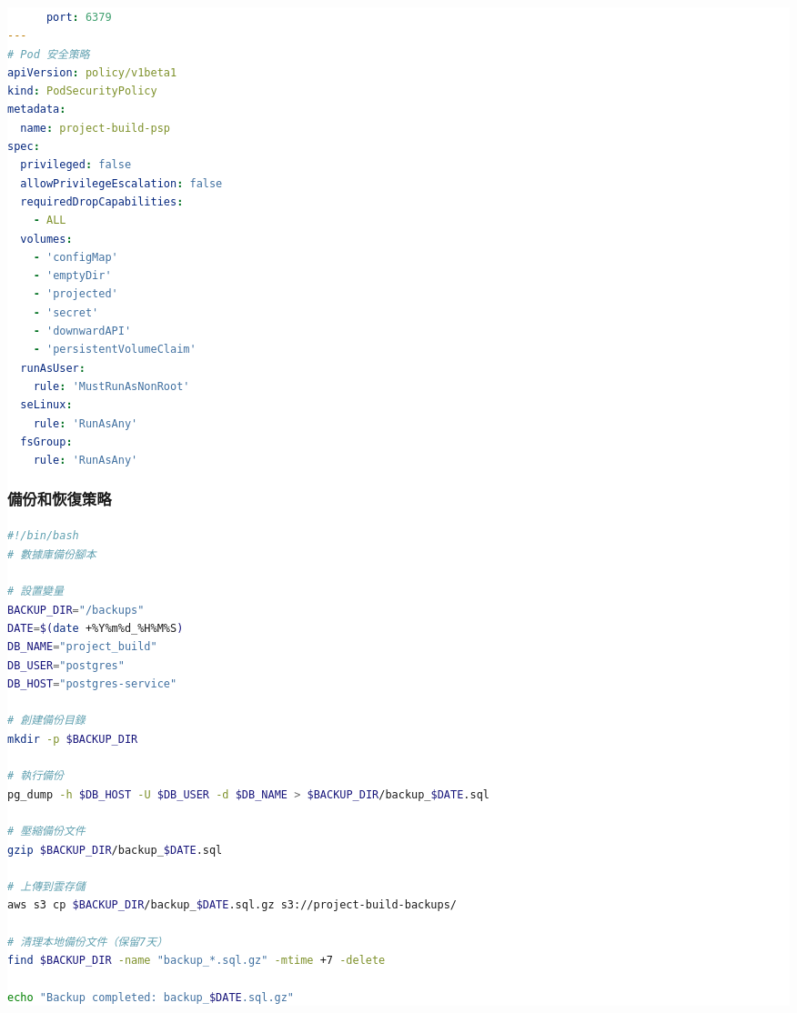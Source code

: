 ```yaml
      port: 6379
---
# Pod 安全策略
apiVersion: policy/v1beta1
kind: PodSecurityPolicy
metadata:
  name: project-build-psp
spec:
  privileged: false
  allowPrivilegeEscalation: false
  requiredDropCapabilities:
    - ALL
  volumes:
    - 'configMap'
    - 'emptyDir'
    - 'projected'
    - 'secret'
    - 'downwardAPI'
    - 'persistentVolumeClaim'
  runAsUser:
    rule: 'MustRunAsNonRoot'
  seLinux:
    rule: 'RunAsAny'
  fsGroup:
    rule: 'RunAsAny'
```

### 備份和恢復策略
```bash
#!/bin/bash
# 數據庫備份腳本

# 設置變量
BACKUP_DIR="/backups"
DATE=$(date +%Y%m%d_%H%M%S)
DB_NAME="project_build"
DB_USER="postgres"
DB_HOST="postgres-service"

# 創建備份目錄
mkdir -p $BACKUP_DIR

# 執行備份
pg_dump -h $DB_HOST -U $DB_USER -d $DB_NAME > $BACKUP_DIR/backup_$DATE.sql

# 壓縮備份文件
gzip $BACKUP_DIR/backup_$DATE.sql

# 上傳到雲存儲
aws s3 cp $BACKUP_DIR/backup_$DATE.sql.gz s3://project-build-backups/

# 清理本地備份文件（保留7天）
find $BACKUP_DIR -name "backup_*.sql.gz" -mtime +7 -delete

echo "Backup completed: backup_$DATE.sql.gz"
```
